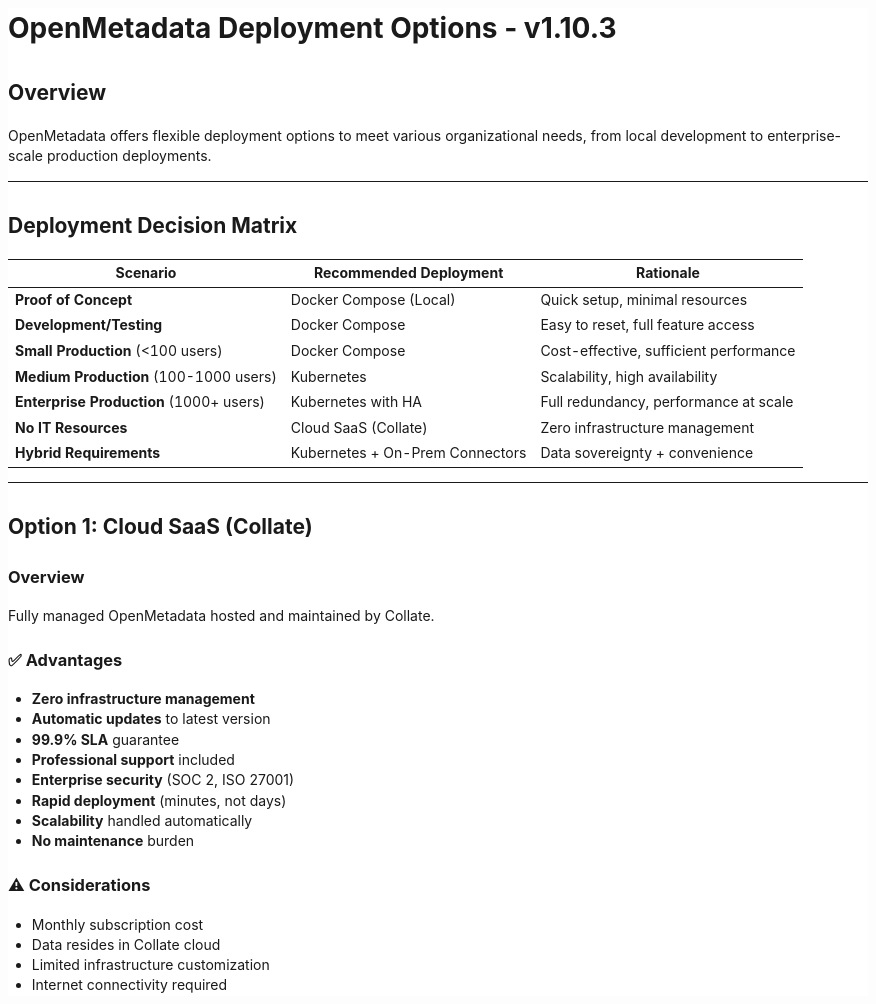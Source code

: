 # OpenMetadata Deployment Options - v1.10.3

## Overview

OpenMetadata offers flexible deployment options to meet various organizational needs, from local development to enterprise-scale production deployments.

---

## Deployment Decision Matrix

| Scenario | Recommended Deployment | Rationale |
|----------|----------------------|-----------|
| **Proof of Concept** | Docker Compose (Local) | Quick setup, minimal resources |
| **Development/Testing** | Docker Compose | Easy to reset, full feature access |
| **Small Production** (<100 users) | Docker Compose | Cost-effective, sufficient performance |
| **Medium Production** (100-1000 users) | Kubernetes | Scalability, high availability |
| **Enterprise Production** (1000+ users) | Kubernetes with HA | Full redundancy, performance at scale |
| **No IT Resources** | Cloud SaaS (Collate) | Zero infrastructure management |
| **Hybrid Requirements** | Kubernetes + On-Prem Connectors | Data sovereignty + convenience |

---

## Option 1: Cloud SaaS (Collate)

### Overview
Fully managed OpenMetadata hosted and maintained by Collate.

### ✅ Advantages
- **Zero infrastructure management**
- **Automatic updates** to latest version
- **99.9% SLA** guarantee
- **Professional support** included
- **Enterprise security** (SOC 2, ISO 27001)
- **Rapid deployment** (minutes, not days)
- **Scalability** handled automatically
- **No maintenance** burden

### ⚠️ Considerations
- Monthly subscription cost
- Data resides in Collate cloud
- Limited infrastructure customization
- Internet connectivity required
